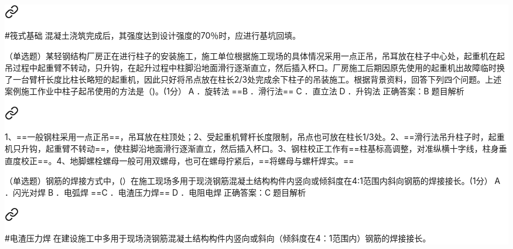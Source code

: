 <div class="transclusion internal-embed is-loaded"><a class="markdown-embed-link" href="/工作/施工员考试/笔记本/#b08f03" aria-label="Open link"><svg xmlns="http://www.w3.org/2000/svg" width="24" height="24" viewBox="0 0 24 24" fill="none" stroke="currentColor" stroke-width="2" stroke-linecap="round" stroke-linejoin="round" class="svg-icon lucide-link"><path d="M10 13a5 5 0 0 0 7.54.54l3-3a5 5 0 0 0-7.07-7.07l-1.72 1.71"></path><path d="M14 11a5 5 0 0 0-7.54-.54l-3 3a5 5 0 0 0 7.07 7.07l1.71-1.71"></path></svg></a><div class="markdown-embed">



#筏式基础 混凝土浇筑完成后，其强度达到设计强度的70％时，应进行基坑回填。 

</div></div>



（单选题）某轻钢结构厂房正在进行柱子的安装施工，施工单位根据施工现场的具体情况采用一点正吊，吊耳放在柱子中心处，起重机在起吊过程中起重臂不转动，只升钩，在起升过程中柱脚沿地面滑行逐渐直立，然后插入杯口。厂房施工后期因原先使用的起重机出故障临时换了一台臂杆长度比柱长略短的起重机，因此只好将吊点放在柱长2/3处完成余下柱子的吊装施工。根据背景资料，回答下列四个问题。上述案例施工作业中柱子起吊使用的方法是（)。(1分）
 A ．旋转法
 ==B ．滑行法==
 C ．直立法
 D ．升钩法
正确答案：B
题目解析

<div class="transclusion internal-embed is-loaded"><a class="markdown-embed-link" href="/工作/施工员考试/笔记本/#6c9c11" aria-label="Open link"><svg xmlns="http://www.w3.org/2000/svg" width="24" height="24" viewBox="0 0 24 24" fill="none" stroke="currentColor" stroke-width="2" stroke-linecap="round" stroke-linejoin="round" class="svg-icon lucide-link"><path d="M10 13a5 5 0 0 0 7.54.54l3-3a5 5 0 0 0-7.07-7.07l-1.72 1.71"></path><path d="M14 11a5 5 0 0 0-7.54-.54l-3 3a5 5 0 0 0 7.07 7.07l1.71-1.71"></path></svg></a><div class="markdown-embed">



1、==一般钢柱采用一点正吊==，吊耳放在柱顶处；2、受起重机臂杆长度限制，吊点也可放在柱长1/3处。2、==滑行法吊升柱子时，起重机只升钩，起重臂不转动==，使柱脚沿地面滑行逐渐直立，然后插入杯口。3、钢柱校正工作有==柱基标高调整，对准纵横十字线，柱身垂直度校正==。4、地脚螺栓螺母一般可用双螺母，也可在螺母拧紧后，==将螺母与螺杆焊实。== 

</div></div>



（单选题）钢筋的焊接方式中，(）在施工现场多用于现浇钢筋混凝土结构构件内竖向或倾斜度在4:1范围内斜向钢筋的焊接接长。(1分）
 A ．闪光对焊
 B ．电弧焊
 ==C ．电渣压力焊==
 D ．电阻电焊
正确答案：C
题目解析

<div class="transclusion internal-embed is-loaded"><a class="markdown-embed-link" href="/工作/施工员考试/笔记本/#272147" aria-label="Open link"><svg xmlns="http://www.w3.org/2000/svg" width="24" height="24" viewBox="0 0 24 24" fill="none" stroke="currentColor" stroke-width="2" stroke-linecap="round" stroke-linejoin="round" class="svg-icon lucide-link"><path d="M10 13a5 5 0 0 0 7.54.54l3-3a5 5 0 0 0-7.07-7.07l-1.72 1.71"></path><path d="M14 11a5 5 0 0 0-7.54-.54l-3 3a5 5 0 0 0 7.07 7.07l1.71-1.71"></path></svg></a><div class="markdown-embed">



#电渣压力焊 在建设施工中多用于现场浇钢筋混凝土结构构件内竖向或斜向（倾斜度在4：1范围内）钢筋的焊接接长。 
